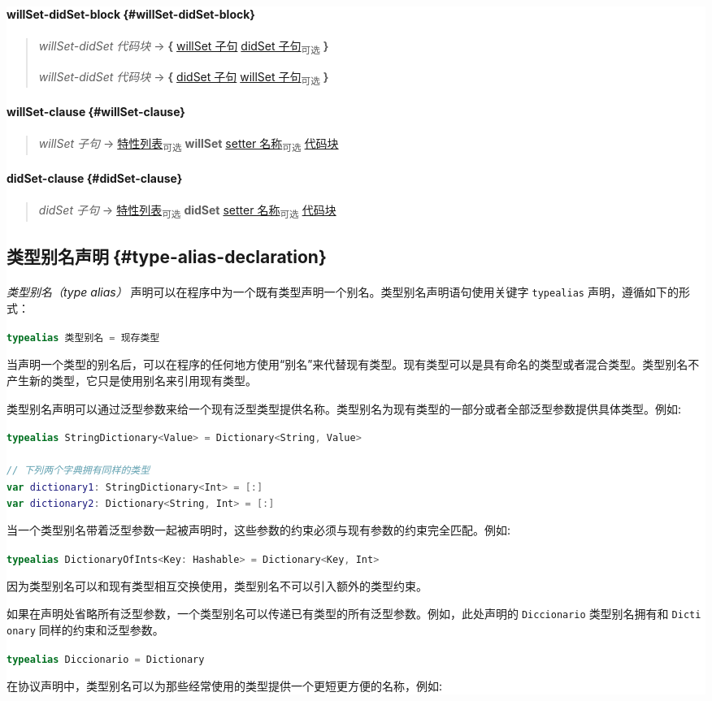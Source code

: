 
#### willSet-didSet-block {#willSet-didSet-block}
> *willSet-didSet 代码块* → **{** [willSet 子句](#willSet-clause) [didSet 子句](#didSet-clause)<sub>可选</sub> **}**
> 
> *willSet-didSet 代码块* → **{** [didSet 子句](#didSet-clause) [willSet 子句](#willSet-clause)<sub>可选</sub> **}**
> 
> 
####  willSet-clause {#willSet-clause}
> 
> *willSet 子句* → [特性列表](./07_Attributes.md#attributes)<sub>可选</sub> **willSet** [setter 名称](#setter-name)<sub>可选</sub> [代码块](#code-block)
> 
> 
####  didSet-clause {#didSet-clause}
> 
> *didSet 子句* → [特性列表](./07_Attributes.md#attributes)<sub>可选</sub> **didSet** [setter 名称](#setter-name)<sub>可选</sub> [代码块](#code-block)
> 

## 类型别名声明 {#type-alias-declaration}
*类型别名（type alias）* 声明可以在程序中为一个既有类型声明一个别名。类型别名声明语句使用关键字 `typealias` 声明，遵循如下的形式：

```swift
typealias 类型别名 = 现存类型
```

当声明一个类型的别名后，可以在程序的任何地方使用“别名”来代替现有类型。现有类型可以是具有命名的类型或者混合类型。类型别名不产生新的类型，它只是使用别名来引用现有类型。

类型别名声明可以通过泛型参数来给一个现有泛型类型提供名称。类型别名为现有类型的一部分或者全部泛型参数提供具体类型。例如:

```swift
typealias StringDictionary<Value> = Dictionary<String, Value>

// 下列两个字典拥有同样的类型
var dictionary1: StringDictionary<Int> = [:]
var dictionary2: Dictionary<String, Int> = [:]
```

当一个类型别名带着泛型参数一起被声明时，这些参数的约束必须与现有参数的约束完全匹配。例如:

```swift
typealias DictionaryOfInts<Key: Hashable> = Dictionary<Key, Int>
```

因为类型别名可以和现有类型相互交换使用，类型别名不可以引入额外的类型约束。

如果在声明处省略所有泛型参数，一个类型别名可以传递已有类型的所有泛型参数。例如，此处声明的 `Diccionario` 类型别名拥有和 `Dictionary` 同样的约束和泛型参数。

```swift
typealias Diccionario = Dictionary
```

在协议声明中，类型别名可以为那些经常使用的类型提供一个更短更方便的名称，例如:

